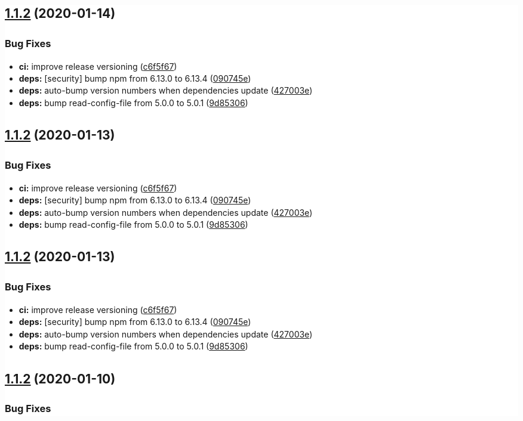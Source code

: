 ## [1.1.2](https://github.com/amclin/aem-packager/compare/v1.1.1...v1.1.2) (2020-01-14)


### Bug Fixes

* **ci:** improve release versioning ([c6f5f67](https://github.com/amclin/aem-packager/commit/c6f5f67546f8c8d3b560eb6ce7e38e003c382717))
* **deps:** [security] bump npm from 6.13.0 to 6.13.4 ([090745e](https://github.com/amclin/aem-packager/commit/090745ea12275d93bfd5bba2a2e6037ffd4b23a3))
* **deps:** auto-bump version numbers when dependencies update ([427003e](https://github.com/amclin/aem-packager/commit/427003e6160c610d47ef9bc56c7cc139dbc74b50))
* **deps:** bump read-config-file from 5.0.0 to 5.0.1 ([9d85306](https://github.com/amclin/aem-packager/commit/9d853062954b23e9959657ac48fb27d775f1bdb9))

## [1.1.2](https://github.com/amclin/aem-packager/compare/v1.1.1...v1.1.2) (2020-01-13)


### Bug Fixes

* **ci:** improve release versioning ([c6f5f67](https://github.com/amclin/aem-packager/commit/c6f5f67546f8c8d3b560eb6ce7e38e003c382717))
* **deps:** [security] bump npm from 6.13.0 to 6.13.4 ([090745e](https://github.com/amclin/aem-packager/commit/090745ea12275d93bfd5bba2a2e6037ffd4b23a3))
* **deps:** auto-bump version numbers when dependencies update ([427003e](https://github.com/amclin/aem-packager/commit/427003e6160c610d47ef9bc56c7cc139dbc74b50))
* **deps:** bump read-config-file from 5.0.0 to 5.0.1 ([9d85306](https://github.com/amclin/aem-packager/commit/9d853062954b23e9959657ac48fb27d775f1bdb9))

## [1.1.2](https://github.com/amclin/aem-packager/compare/v1.1.1...v1.1.2) (2020-01-13)


### Bug Fixes

* **ci:** improve release versioning ([c6f5f67](https://github.com/amclin/aem-packager/commit/c6f5f67546f8c8d3b560eb6ce7e38e003c382717))
* **deps:** [security] bump npm from 6.13.0 to 6.13.4 ([090745e](https://github.com/amclin/aem-packager/commit/090745ea12275d93bfd5bba2a2e6037ffd4b23a3))
* **deps:** auto-bump version numbers when dependencies update ([427003e](https://github.com/amclin/aem-packager/commit/427003e6160c610d47ef9bc56c7cc139dbc74b50))
* **deps:** bump read-config-file from 5.0.0 to 5.0.1 ([9d85306](https://github.com/amclin/aem-packager/commit/9d853062954b23e9959657ac48fb27d775f1bdb9))

## [1.1.2](https://github.com/amclin/aem-packager/compare/v1.1.1...v1.1.2) (2020-01-10)


### Bug Fixes

